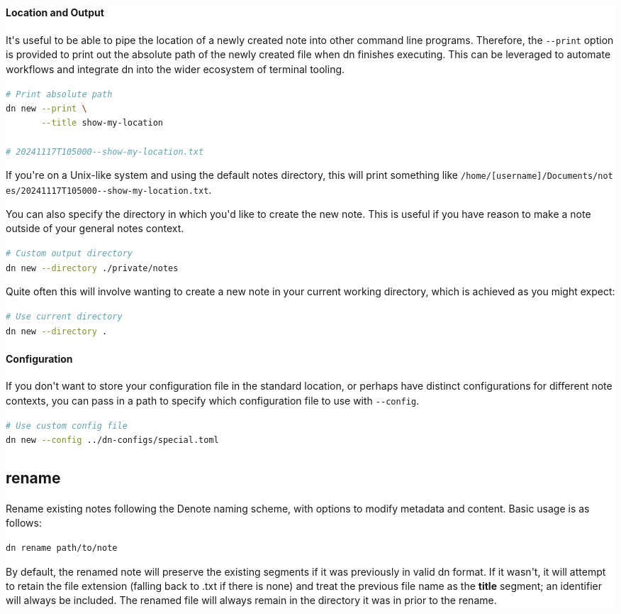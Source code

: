 #### Location and Output

It's useful to be able to pipe the location of a newly created note into other command line programs. Therefore, the `--print` option is provided to print out the absolute path of the newly created file when dn finishes executing. This can be leveraged to automate workflows and integrate dn into the wider ecosystem of terminal tooling.

```sh
# Print absolute path
dn new --print \
       --title show-my-location

# 20241117T105000--show-my-location.txt
```

If you're on a Unix-like system and using the default notes directory, this will print something like `/home/[username]/Documents/notes/20241117T105000--show-my-location.txt`.

You can also specify the directory in which you'd like to create the new note. This is useful if you have reason to make a note outside of your general notes context.

```sh
# Custom output directory
dn new --directory ./private/notes
```

Quite often this will involve wanting to create a new note in your current working directory, which is achieved as you might expect:

```sh
# Use current directory
dn new --directory .
```

#### Configuration

If you don't want to store your configuration file in the standard location, or perhaps have distinct configurations for different note contexts, you can pass in a path to specify which configuration file to use with `--config`.

```sh
# Use custom config file
dn new --config ../dn-configs/special.toml
```

## rename

Rename existing notes following the Denote naming scheme, with options to modify metadata and content. Basic usage is as follows:

```bash
dn rename path/to/note
```

By default, the renamed note will preserve the existing segments if it was previously in valid dn format. If it wasn't, it will attempt to retain the file extension (falling back to .txt if there is none) and treat the previous file name as the **title** segment; an identifier will always be included. The renamed file will always remain in the directory it was in prior to the rename.
